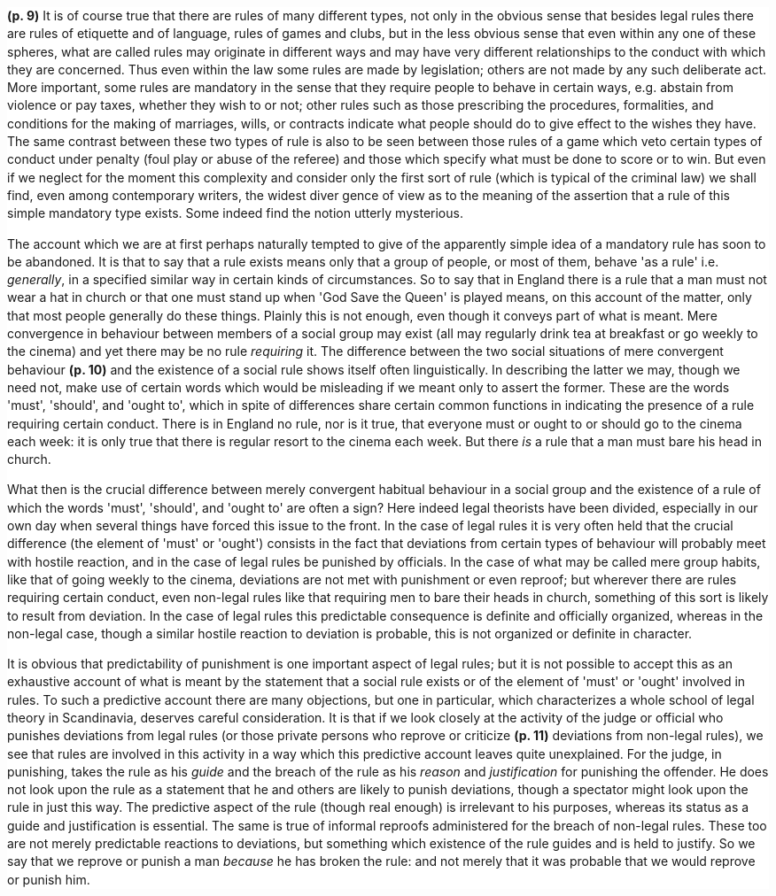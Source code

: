 **(p. 9)** It is of course true that there are rules of many different types, not only in the obvious sense that besides legal rules there are rules of etiquette and of language, rules of games and clubs, but in the less obvious sense that even within any one of these spheres, what are called rules may originate in different ways and may have very different relationships to the conduct with which they are concerned. Thus even within the law some rules are made by legislation; others are not made by any such deliberate act. More important, some rules are mandatory in the sense that they require people to behave in certain ways, e.g. abstain from violence or pay taxes, whether they wish to or not; other rules such as those prescribing the procedures, formalities, and conditions for the making of marriages, wills, or contracts indicate what people should do to give effect to the wishes they have. The same contrast between these two types of rule is also to be seen between those rules of a game which veto certain types of conduct under penalty (foul play or abuse of the referee) and those which specify what must be done to score or to win. But even if we neglect for the moment this complexity and consider only the first sort of rule (which is typical of the criminal law) we shall find, even among contemporary writers, the widest diver gence of view as to the meaning of the assertion that a rule of this simple mandatory type exists. Some indeed find the notion utterly mysterious. 

The account which we are at first perhaps naturally tempted to give of the apparently simple idea of a mandatory rule has soon to be abandoned. It is that to say that a rule exists means only that a group of people, or most of them, behave 'as a rule' i.e. *generally*, in a specified similar way in certain kinds of circumstances. So to say that in England there is a rule that a man must not wear a hat in church or that one must stand up when 'God Save the Queen' is played means, on this account of the matter, only that most people generally do these things. Plainly this is not enough, even though it conveys part of what is meant. Mere convergence in behaviour between members of a social group may exist (all may regularly drink tea at breakfast or go weekly to the cinema) and yet there may be no rule *requiring* it. The difference between the two social situations of mere convergent behaviour **(p. 10)** and the existence of a social rule shows itself often linguistically. In describing the latter we may, though we need not, make use of certain words which would be misleading if we meant only to assert the former. These are the words 'must', 'should', and 'ought to', which in spite of differences share certain common functions in indicating the presence of a rule requiring certain conduct. There is in England no rule, nor is it true, that everyone must or ought to or should go to the cinema each week: it is only true that there is regular resort to the cinema each week. But there *is* a rule that a man must bare his head in church.

What then is the crucial difference between merely convergent habitual behaviour in a social group and the existence of a rule of which the words 'must', 'should', and 'ought to' are often a sign? Here indeed legal theorists have been divided, especially in our own day when several things have forced this issue to the front. In the case of legal rules it is very often held that the crucial difference (the element of 'must' or 'ought') consists in the fact that deviations from certain types of behaviour will probably meet with hostile reaction, and in the case of legal rules be punished by officials. In the case of what may be called mere group habits, like that of going weekly to the cinema, deviations are not met with punishment or even reproof; but wherever there are rules requiring certain conduct, even non-legal rules like that requiring men to bare their heads in church, something of this sort is likely to result from deviation. In the case of legal rules this predictable consequence is definite and officially organized, whereas in the non-legal case, though a similar hostile reaction to deviation is probable, this is not organized or definite in character.

It is obvious that predictability of punishment is one important aspect of legal rules; but it is not possible to accept this as an exhaustive account of what is meant by the statement that a social rule exists or of the element of 'must' or 'ought' involved in rules. To such a predictive account there are many objections, but one in particular, which characterizes a whole school of legal theory in Scandinavia, deserves careful consideration. It is that if we look closely at the activity of the judge or official who punishes deviations from legal rules (or those private persons who reprove or criticize **(p. 11)** deviations from non-legal rules), we see that rules are involved in this activity in a way which this predictive account leaves quite unexplained. For the judge, in punishing, takes the rule as his *guide* and the breach of the rule as his *reason* and *justification* for punishing the offender. He does not look upon the rule as a statement that he and others are likely to punish deviations, though a spectator might look upon the rule in just this way. The predictive aspect of the rule (though real enough) is irrelevant to his purposes, whereas its status as a guide and justification is essential. The same is true of informal reproofs administered for the breach of non-legal rules. These too are not merely predictable reactions to deviations, but something which existence of the rule guides and is held to justify. So we say that we reprove or punish a man *because* he has broken the rule: and not merely that it was probable that we would reprove or punish him.
